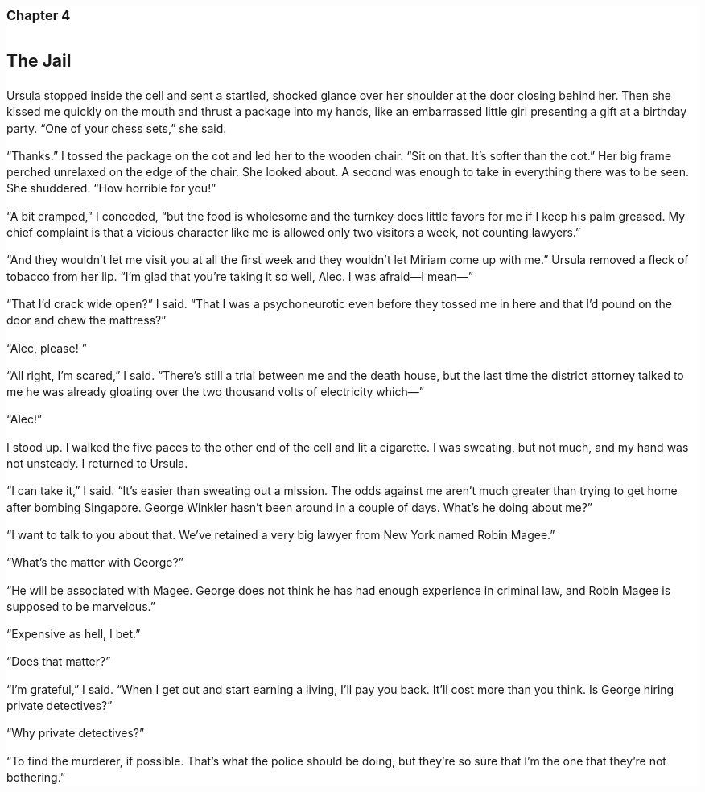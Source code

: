 ### Chapter 4

## The Jail

Ursula stopped inside the cell and sent a startled, shocked glance over her shoulder at the door closing behind her. Then she kissed me quickly on the mouth and thrust a package into my hands, like an embarrassed little girl presenting a gift at a birthday party. “One of your chess sets,” she said.

“Thanks.” I tossed the package on the cot and led her to the wooden chair. “Sit on that. It’s softer than the cot.” Her big frame perched unrelaxed on the edge of the chair. She looked about. A second was enough to take in everything there was to be seen. She shuddered. “How horrible for you!”

“A bit cramped,” I conceded, “but the food is wholesome and the turnkey does little favors for me if I keep his palm greased. My chief complaint is that a vicious character like me is allowed only two visitors a week, not counting lawyers.”

“And they wouldn’t let me visit you at all the first week and they wouldn’t let Miriam come up with me.” Ursula removed a fleck of tobacco from her lip. “I’m glad that you’re taking it so well, Alec. I was afraid—I mean—”

“That I’d crack wide open?” I said. “That I was a psychoneurotic even before they tossed me in here and that I’d pound on the door and chew the mattress?”

“Alec, please! ”

“All right, I’m scared,” I said. “There’s still a trial between me and the death house, but the last time the district attorney talked to me he was already gloating over the two thousand volts of electricity which—”

“Alec!”

I stood up. I walked the five paces to the other end of the cell and lit a cigarette. I was sweating, but not much, and my hand was not unsteady. I returned to Ursula.

“I can take it,” I said. “It’s easier than sweating out a mission. The odds against me aren’t much greater than trying to get home after bombing Singapore. George Winkler hasn’t been around in a couple of days. What’s he doing about me?”

“I want to talk to you about that. We’ve retained a very big lawyer from New York named Robin Magee.”

“What’s the matter with George?”

“He will be associated with Magee. George does not think he has had enough experience in criminal law, and Robin Magee is supposed to be marvelous.”

“Expensive as hell, I bet.”

“Does that matter?”

“I’m grateful,” I said. “When I get out and start earning a living, I’ll pay you back. It’ll cost more than you think. Is George hiring private detectives?”

“Why private detectives?”

“To find the murderer, if possible. That’s what the police should be doing, but they’re so sure that I’m the one that they’re not bothering.”
